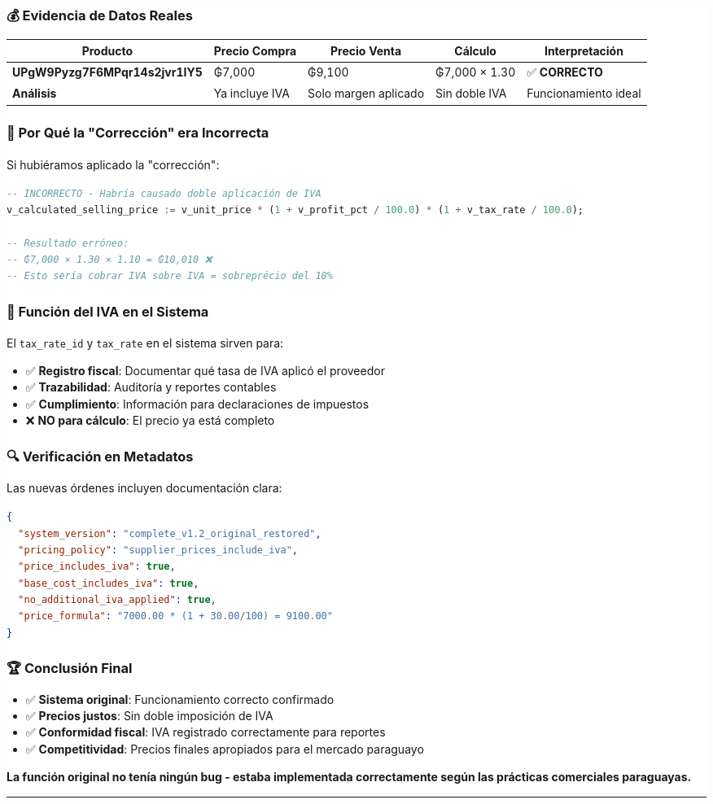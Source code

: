 ### 💰 Evidencia de Datos Reales

| Producto | Precio Compra | Precio Venta | Cálculo | Interpretación |
|----------|---------------|--------------|---------|----------------|
| **UPgW9Pyzg7F6MPqr14s2jvr1IY5** | ₲7,000 | ₲9,100 | ₲7,000 × 1.30 | ✅ **CORRECTO** |
| **Análisis** | Ya incluye IVA | Solo margen aplicado | Sin doble IVA | Funcionamiento ideal |

### 🚫 Por Qué la "Corrección" era Incorrecta

Si hubiéramos aplicado la "corrección":
```sql
-- INCORRECTO - Habría causado doble aplicación de IVA
v_calculated_selling_price := v_unit_price * (1 + v_profit_pct / 100.0) * (1 + v_tax_rate / 100.0);

-- Resultado erróneo:
-- ₲7,000 × 1.30 × 1.10 = ₲10,010 ❌
-- Esto sería cobrar IVA sobre IVA = sobreprécio del 10%
```

### 🎯 Función del IVA en el Sistema

El `tax_rate_id` y `tax_rate` en el sistema sirven para:
- ✅ **Registro fiscal**: Documentar qué tasa de IVA aplicó el proveedor
- ✅ **Trazabilidad**: Auditoría y reportes contables
- ✅ **Cumplimiento**: Información para declaraciones de impuestos
- ❌ **NO para cálculo**: El precio ya está completo

### 🔍 Verificación en Metadatos

Las nuevas órdenes incluyen documentación clara:

```json
{
  "system_version": "complete_v1.2_original_restored",
  "pricing_policy": "supplier_prices_include_iva",
  "price_includes_iva": true,
  "base_cost_includes_iva": true,
  "no_additional_iva_applied": true,
  "price_formula": "7000.00 * (1 + 30.00/100) = 9100.00"
}
```

### 🏆 Conclusión Final

- ✅ **Sistema original**: Funcionamiento correcto confirmado
- ✅ **Precios justos**: Sin doble imposición de IVA
- ✅ **Conformidad fiscal**: IVA registrado correctamente para reportes
- ✅ **Competitividad**: Precios finales apropiados para el mercado paraguayo

**La función original no tenía ningún bug - estaba implementada correctamente según las prácticas comerciales paraguayas.**

---